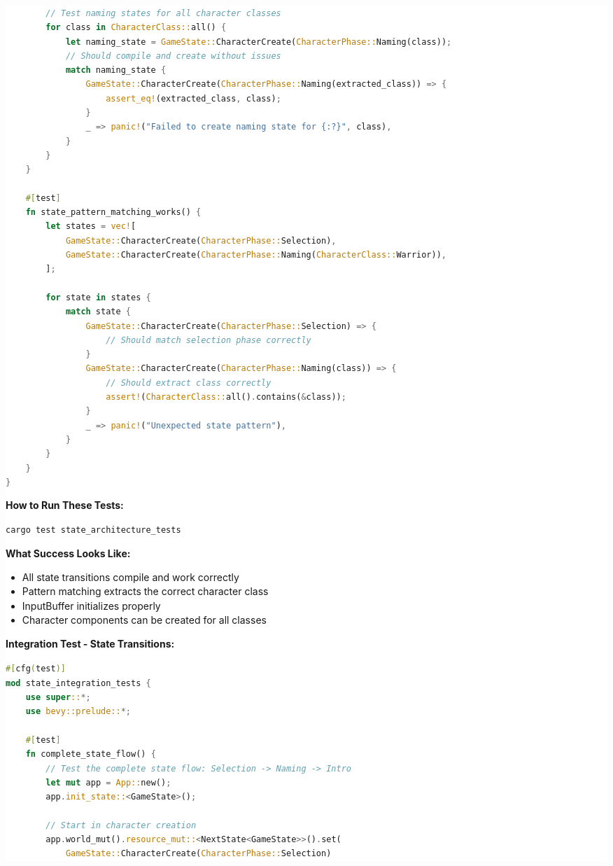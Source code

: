 ```rust
        // Test naming states for all character classes
        for class in CharacterClass::all() {
            let naming_state = GameState::CharacterCreate(CharacterPhase::Naming(class));
            // Should compile and create without issues
            match naming_state {
                GameState::CharacterCreate(CharacterPhase::Naming(extracted_class)) => {
                    assert_eq!(extracted_class, class);
                }
                _ => panic!("Failed to create naming state for {:?}", class),
            }
        }
    }

    #[test]
    fn state_pattern_matching_works() {
        let states = vec![
            GameState::CharacterCreate(CharacterPhase::Selection),
            GameState::CharacterCreate(CharacterPhase::Naming(CharacterClass::Warrior)),
        ];

        for state in states {
            match state {
                GameState::CharacterCreate(CharacterPhase::Selection) => {
                    // Should match selection phase correctly
                }
                GameState::CharacterCreate(CharacterPhase::Naming(class)) => {
                    // Should extract class correctly
                    assert!(CharacterClass::all().contains(&class));
                }
                _ => panic!("Unexpected state pattern"),
            }
        }
    }
}
```

**How to Run These Tests:**

```bash
cargo test state_architecture_tests
```

**What Success Looks Like:**

- All state transitions compile and work correctly
- Pattern matching extracts the correct character class
- InputBuffer initializes properly
- Character components can be created for all classes

**Integration Test - State Transitions:**

```rust
#[cfg(test)]
mod state_integration_tests {
    use super::*;
    use bevy::prelude::*;

    #[test]
    fn complete_state_flow() {
        // Test the complete state flow: Selection -> Naming -> Intro
        let mut app = App::new();
        app.init_state::<GameState>();

        // Start in character creation
        app.world_mut().resource_mut::<NextState<GameState>>().set(
            GameState::CharacterCreate(CharacterPhase::Selection)
```